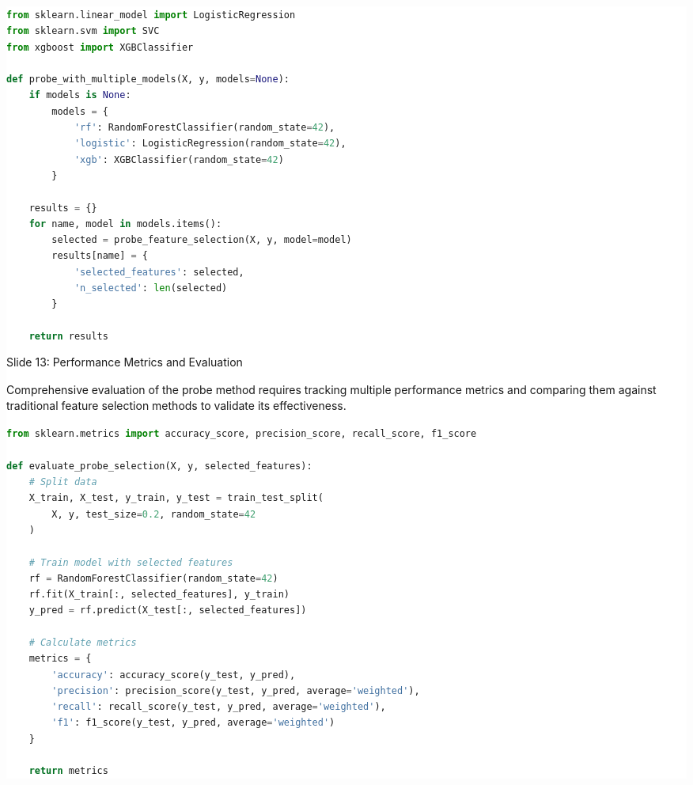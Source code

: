 ```python
from sklearn.linear_model import LogisticRegression
from sklearn.svm import SVC
from xgboost import XGBClassifier

def probe_with_multiple_models(X, y, models=None):
    if models is None:
        models = {
            'rf': RandomForestClassifier(random_state=42),
            'logistic': LogisticRegression(random_state=42),
            'xgb': XGBClassifier(random_state=42)
        }
    
    results = {}
    for name, model in models.items():
        selected = probe_feature_selection(X, y, model=model)
        results[name] = {
            'selected_features': selected,
            'n_selected': len(selected)
        }
    
    return results
```

Slide 13: Performance Metrics and Evaluation

Comprehensive evaluation of the probe method requires tracking multiple performance metrics and comparing them against traditional feature selection methods to validate its effectiveness.

```python
from sklearn.metrics import accuracy_score, precision_score, recall_score, f1_score

def evaluate_probe_selection(X, y, selected_features):
    # Split data
    X_train, X_test, y_train, y_test = train_test_split(
        X, y, test_size=0.2, random_state=42
    )
    
    # Train model with selected features
    rf = RandomForestClassifier(random_state=42)
    rf.fit(X_train[:, selected_features], y_train)
    y_pred = rf.predict(X_test[:, selected_features])
    
    # Calculate metrics
    metrics = {
        'accuracy': accuracy_score(y_test, y_pred),
        'precision': precision_score(y_test, y_pred, average='weighted'),
        'recall': recall_score(y_test, y_pred, average='weighted'),
        'f1': f1_score(y_test, y_pred, average='weighted')
    }
    
    return metrics
```
